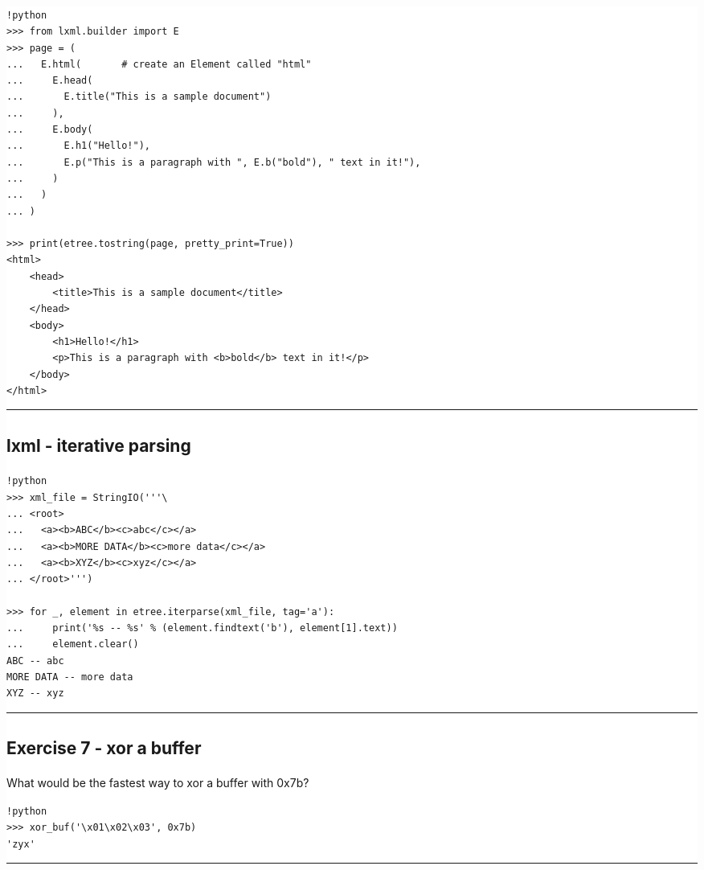 	!python
	>>> from lxml.builder import E	
	>>> page = (
	...   E.html(       # create an Element called "html"
	...     E.head(
	...       E.title("This is a sample document")
	...     ),
	...     E.body(
	...       E.h1("Hello!"),
	...       E.p("This is a paragraph with ", E.b("bold"), " text in it!"),
	...     )
	...   )
	... )

	>>> print(etree.tostring(page, pretty_print=True))
	<html>
		<head>
			<title>This is a sample document</title>
		</head>
		<body>
			<h1>Hello!</h1>
			<p>This is a paragraph with <b>bold</b> text in it!</p>
		</body>
	</html>

---

## lxml - iterative parsing

	!python
	>>> xml_file = StringIO('''\
	... <root>
	...   <a><b>ABC</b><c>abc</c></a>
	...   <a><b>MORE DATA</b><c>more data</c></a>
	...   <a><b>XYZ</b><c>xyz</c></a>
	... </root>''')

	>>> for _, element in etree.iterparse(xml_file, tag='a'):
	...     print('%s -- %s' % (element.findtext('b'), element[1].text))
	...     element.clear()
	ABC -- abc
	MORE DATA -- more data
	XYZ -- xyz	
	
---

## Exercise 7 - xor a buffer

What would be the fastest way to xor a buffer with 0x7b?

	!python
	>>> xor_buf('\x01\x02\x03', 0x7b)
	'zyx'
	
---	